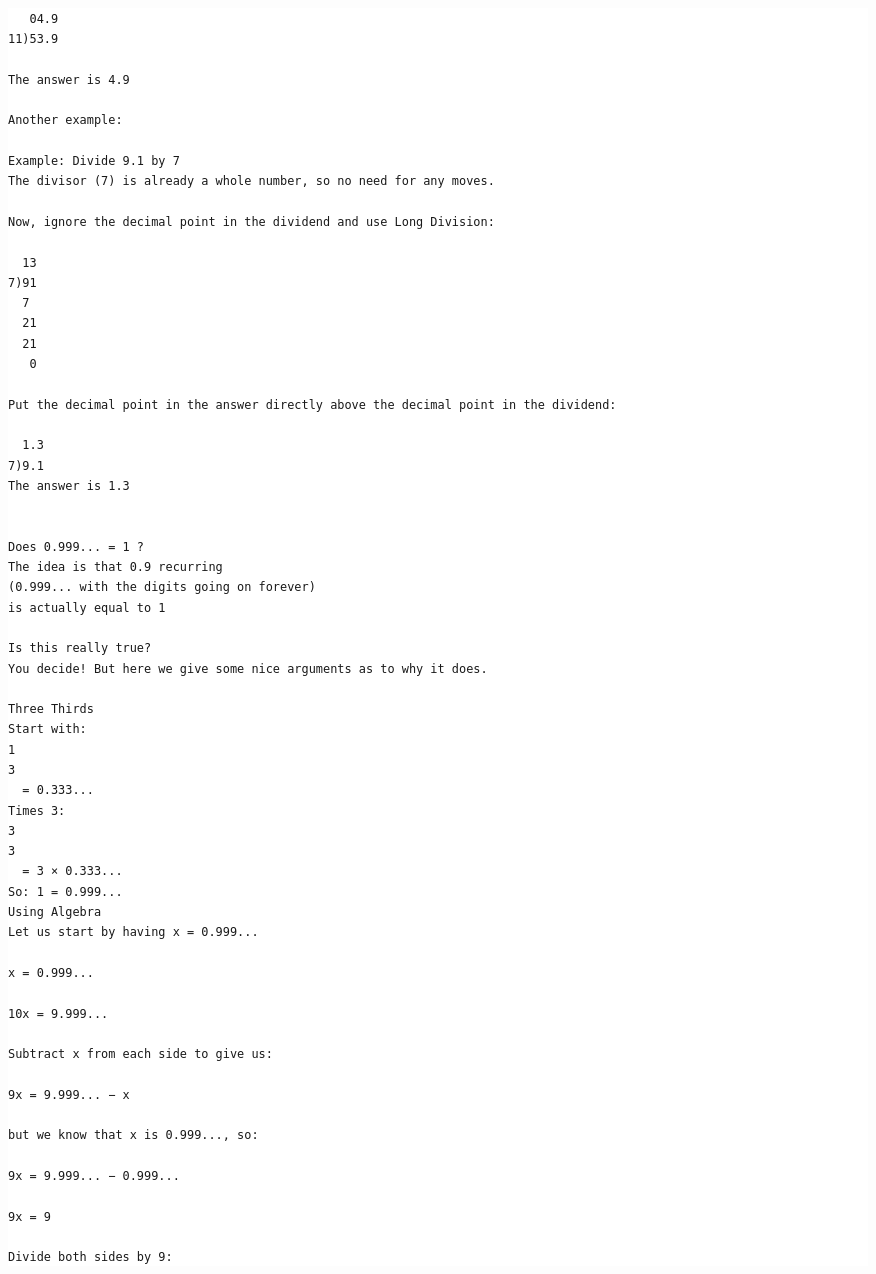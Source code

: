 ```
   04.9
11)53.9

The answer is 4.9

Another example:

Example: Divide 9.1 by 7
The divisor (7) is already a whole number, so no need for any moves.

Now, ignore the decimal point in the dividend and use Long Division:

  13
7)91
  7
  21
  21
   0

Put the decimal point in the answer directly above the decimal point in the dividend:

  1.3
7)9.1
The answer is 1.3


Does 0.999... = 1 ?
The idea is that 0.9 recurring
(0.999... with the digits going on forever)
is actually equal to 1

Is this really true?
You decide! But here we give some nice arguments as to why it does.

Three Thirds
Start with:	 
1
3
  = 0.333...
Times 3:	 
3
3
  = 3 × 0.333...
So:	1 = 0.999...
Using Algebra
Let us start by having x = 0.999...

x = 0.999...

10x = 9.999...

Subtract x from each side to give us:

9x = 9.999... − x

but we know that x is 0.999..., so:

9x = 9.999... − 0.999...

9x = 9

Divide both sides by 9:

```